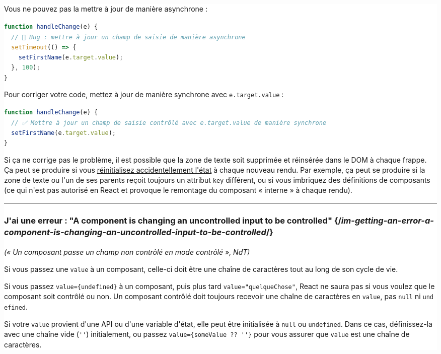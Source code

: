 Vous ne pouvez pas la mettre à jour de manière asynchrone :

```js
function handleChange(e) {
  // 🔴 Bug : mettre à jour un champ de saisie de manière asynchrone
  setTimeout(() => {
    setFirstName(e.target.value);
  }, 100);
}
```

Pour corriger votre code, mettez à jour de manière synchrone avec `e.target.value` :

```js
function handleChange(e) {
  // ✅ Mettre à jour un champ de saisie contrôlé avec e.target.value de manière synchrone
  setFirstName(e.target.value);
}
```

Si ça ne corrige pas le problème, il est possible que la zone de texte soit supprimée et réinsérée dans le DOM à chaque frappe. Ça peut se produire si vous [réinitialisez accidentellement l'état](/learn/preserving-and-resetting-state) à chaque nouveau rendu. Par exemple, ça peut se produire si la zone de texte ou l'un de ses parents reçoit toujours un attribut `key` différent, ou si vous imbriquez des définitions de composants (ce qui n'est pas autorisé en React et provoque le remontage du composant « interne » à chaque rendu).

---

### J'ai une erreur : "A component is changing an uncontrolled input to be controlled" {/*im-getting-an-error-a-component-is-changing-an-uncontrolled-input-to-be-controlled*/}

_(« Un composant passe un champ non contrôlé en mode contrôlé », NdT)_

Si vous passez une `value` à un composant, celle-ci doit être une chaîne de caractères tout au long de son cycle de vie.

Si vous passez `value={undefined}` à un composant, puis plus tard `value="quelqueChose"`, React ne saura pas si vous voulez que le composant soit contrôlé ou non. Un composant contrôlé doit toujours recevoir une chaîne de caractères en `value`, pas `null` ni `undefined`.

Si votre `value` provient d'une API ou d'une variable d'état, elle peut être initialisée à `null` ou `undefined`. Dans ce cas, définissez-la avec une chaîne vide (`''`) initialement, ou passez `value={someValue ?? ''}` pour vous assurer que `value` est une chaîne de caractères.